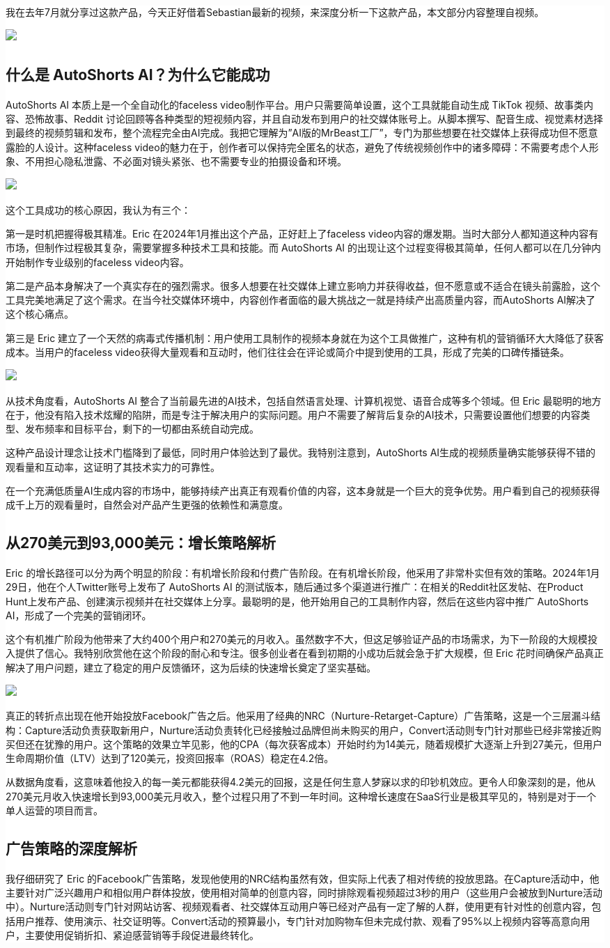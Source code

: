 我在去年7月就分享过这款产品，今天正好借着Sebastian最新的视频，来深度分析一下这款产品，本文部分内容整理自视频。

![](https://image.woshipm.com/2025/05/27/812b0abe-3ac7-11f0-8928-00163e09d72f.jpg)

## 什么是 AutoShorts AI？为什么它能成功

AutoShorts AI 本质上是一个全自动化的faceless video制作平台。用户只需要简单设置，这个工具就能自动生成 TikTok 视频、故事类内容、恐怖故事、Reddit 讨论回顾等各种类型的短视频内容，并且自动发布到用户的社交媒体账号上。从脚本撰写、配音生成、视觉素材选择到最终的视频剪辑和发布，整个流程完全由AI完成。我把它理解为”AI版的MrBeast工厂”，专门为那些想要在社交媒体上获得成功但不愿意露脸的人设计。这种faceless video的魅力在于，创作者可以保持完全匿名的状态，避免了传统视频创作中的诸多障碍：不需要考虑个人形象、不用担心隐私泄露、不必面对镜头紧张、也不需要专业的拍摄设备和环境。

![](https://image.woshipm.com/2025/05/27/81e3effc-3ac7-11f0-8928-00163e09d72f.png)

这个工具成功的核心原因，我认为有三个：

第一是时机把握得极其精准。Eric 在2024年1月推出这个产品，正好赶上了faceless video内容的爆发期。当时大部分人都知道这种内容有市场，但制作过程极其复杂，需要掌握多种技术工具和技能。而 AutoShorts AI 的出现让这个过程变得极其简单，任何人都可以在几分钟内开始制作专业级别的faceless video内容。

第二是产品本身解决了一个真实存在的强烈需求。很多人想要在社交媒体上建立影响力并获得收益，但不愿意或不适合在镜头前露脸，这个工具完美地满足了这个需求。在当今社交媒体环境中，内容创作者面临的最大挑战之一就是持续产出高质量内容，而AutoShorts AI解决了这个核心痛点。

第三是 Eric 建立了一个天然的病毒式传播机制：用户使用工具制作的视频本身就在为这个工具做推广，这种有机的营销循环大大降低了获客成本。当用户的faceless video获得大量观看和互动时，他们往往会在评论或简介中提到使用的工具，形成了完美的口碑传播链条。

![](https://image.woshipm.com/2025/05/27/82ae6fde-3ac7-11f0-8928-00163e09d72f.png)

从技术角度看，AutoShorts AI 整合了当前最先进的AI技术，包括自然语言处理、计算机视觉、语音合成等多个领域。但 Eric 最聪明的地方在于，他没有陷入技术炫耀的陷阱，而是专注于解决用户的实际问题。用户不需要了解背后复杂的AI技术，只需要设置他们想要的内容类型、发布频率和目标平台，剩下的一切都由系统自动完成。

这种产品设计理念让技术门槛降到了最低，同时用户体验达到了最优。我特别注意到，AutoShorts AI生成的视频质量确实能够获得不错的观看量和互动率，这证明了其技术实力的可靠性。

在一个充满低质量AI生成内容的市场中，能够持续产出真正有观看价值的内容，这本身就是一个巨大的竞争优势。用户看到自己的视频获得成千上万的观看量时，自然会对产品产生更强的依赖性和满意度。

## 从270美元到93,000美元：增长策略解析

Eric 的增长路径可以分为两个明显的阶段：有机增长阶段和付费广告阶段。在有机增长阶段，他采用了非常朴实但有效的策略。2024年1月29日，他在个人Twitter账号上发布了 AutoShorts AI 的测试版本，随后通过多个渠道进行推广：在相关的Reddit社区发帖、在Product Hunt上发布产品、创建演示视频并在社交媒体上分享。最聪明的是，他开始用自己的工具制作内容，然后在这些内容中推广 AutoShorts AI，形成了一个完美的营销闭环。

这个有机推广阶段为他带来了大约400个用户和270美元的月收入。虽然数字不大，但这足够验证产品的市场需求，为下一阶段的大规模投入提供了信心。我特别欣赏他在这个阶段的耐心和专注。很多创业者在看到初期的小成功后就会急于扩大规模，但 Eric 花时间确保产品真正解决了用户问题，建立了稳定的用户反馈循环，这为后续的快速增长奠定了坚实基础。

![](https://image.woshipm.com/2025/05/27/83806430-3ac7-11f0-8928-00163e09d72f.png)

真正的转折点出现在他开始投放Facebook广告之后。他采用了经典的NRC（Nurture-Retarget-Capture）广告策略，这是一个三层漏斗结构：Capture活动负责获取新用户，Nurture活动负责转化已经接触过品牌但尚未购买的用户，Convert活动则专门针对那些已经非常接近购买但还在犹豫的用户。这个策略的效果立竿见影，他的CPA（每次获客成本）开始时约为14美元，随着规模扩大逐渐上升到27美元，但用户生命周期价值（LTV）达到了120美元，投资回报率（ROAS）稳定在4.2倍。

从数据角度看，这意味着他投入的每一美元都能获得4.2美元的回报，这是任何生意人梦寐以求的印钞机效应。更令人印象深刻的是，他从270美元月收入快速增长到93,000美元月收入，整个过程只用了不到一年时间。这种增长速度在SaaS行业是极其罕见的，特别是对于一个单人运营的项目而言。

## 广告策略的深度解析

我仔细研究了 Eric 的Facebook广告策略，发现他使用的NRC结构虽然有效，但实际上代表了相对传统的投放思路。在Capture活动中，他主要针对广泛兴趣用户和相似用户群体投放，使用相对简单的创意内容，同时排除观看视频超过3秒的用户（这些用户会被放到Nurture活动中）。Nurture活动则专门针对网站访客、视频观看者、社交媒体互动用户等已经对产品有一定了解的人群，使用更有针对性的创意内容，包括用户推荐、使用演示、社交证明等。Convert活动的预算最小，专门针对加购物车但未完成付款、观看了95%以上视频内容等高意向用户，主要使用促销折扣、紧迫感营销等手段促进最终转化。
